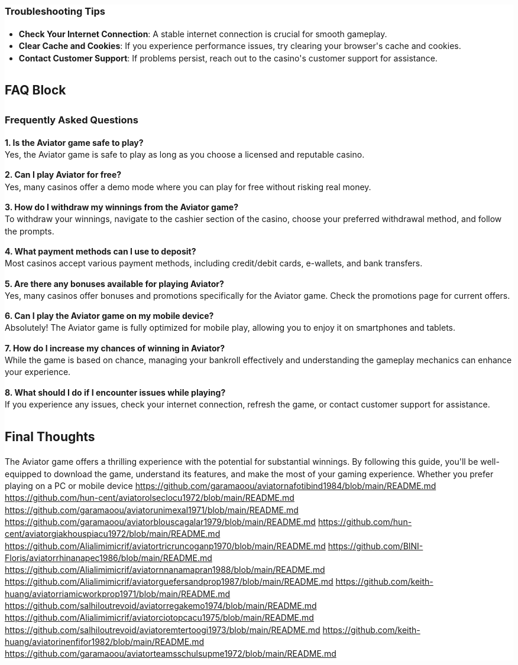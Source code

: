 ### Troubleshooting Tips

-   **Check Your Internet Connection**: A stable internet connection is
    crucial for smooth gameplay.
-   **Clear Cache and Cookies**: If you experience performance issues,
    try clearing your browser\'s cache and cookies.
-   **Contact Customer Support**: If problems persist, reach out to the
    casino\'s customer support for assistance.

## FAQ Block

### Frequently Asked Questions

**1. Is the Aviator game safe to play?**\
Yes, the Aviator game is safe to play as long as you choose a licensed
and reputable casino.

**2. Can I play Aviator for free?**\
Yes, many casinos offer a demo mode where you can play for free without
risking real money.

**3. How do I withdraw my winnings from the Aviator game?**\
To withdraw your winnings, navigate to the cashier section of the
casino, choose your preferred withdrawal method, and follow the prompts.

**4. What payment methods can I use to deposit?**\
Most casinos accept various payment methods, including credit/debit
cards, e-wallets, and bank transfers.

**5. Are there any bonuses available for playing Aviator?**\
Yes, many casinos offer bonuses and promotions specifically for the
Aviator game. Check the promotions page for current offers.

**6. Can I play the Aviator game on my mobile device?**\
Absolutely! The Aviator game is fully optimized for mobile play,
allowing you to enjoy it on smartphones and tablets.

**7. How do I increase my chances of winning in Aviator?**\
While the game is based on chance, managing your bankroll effectively
and understanding the gameplay mechanics can enhance your experience.

**8. What should I do if I encounter issues while playing?**\
If you experience any issues, check your internet connection, refresh
the game, or contact customer support for assistance.

## Final Thoughts

The Aviator game offers a thrilling experience with the potential for
substantial winnings. By following this guide, you\'ll be well-equipped
to download the game, understand its features, and make the most of your
gaming experience. Whether you prefer playing on a PC or mobile device
https://github.com/garamaoou/aviatornafotibind1984/blob/main/README.md
https://github.com/hun-cent/aviatorolseclocu1972/blob/main/README.md
https://github.com/garamaoou/aviatorunimexal1971/blob/main/README.md
https://github.com/garamaoou/aviatorblouscagalar1979/blob/main/README.md
https://github.com/hun-cent/aviatorgiakhouspiacu1972/blob/main/README.md
https://github.com/Alialimimicrif/aviatortricruncoganp1970/blob/main/README.md
https://github.com/BINI-Floris/aviatorrhinanapec1986/blob/main/README.md
https://github.com/Alialimimicrif/aviatornnanamapran1988/blob/main/README.md
https://github.com/Alialimimicrif/aviatorguefersandprop1987/blob/main/README.md
https://github.com/keith-huang/aviatorriamicworkprop1971/blob/main/README.md
https://github.com/salhiloutrevoid/aviatorregakemo1974/blob/main/README.md
https://github.com/Alialimimicrif/aviatorciotopcacu1975/blob/main/README.md
https://github.com/salhiloutrevoid/aviatoremtertoogi1973/blob/main/README.md
https://github.com/keith-huang/aviatorinenfifor1982/blob/main/README.md
https://github.com/garamaoou/aviatorteamsschulsupme1972/blob/main/README.md